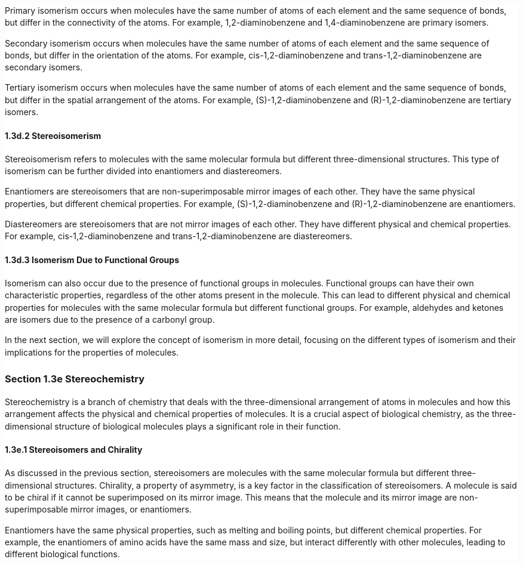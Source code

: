Primary isomerism occurs when molecules have the same number of atoms of each element and the same sequence of bonds, but differ in the connectivity of the atoms. For example, 1,2-diaminobenzene and 1,4-diaminobenzene are primary isomers.

Secondary isomerism occurs when molecules have the same number of atoms of each element and the same sequence of bonds, but differ in the orientation of the atoms. For example, cis-1,2-diaminobenzene and trans-1,2-diaminobenzene are secondary isomers.

Tertiary isomerism occurs when molecules have the same number of atoms of each element and the same sequence of bonds, but differ in the spatial arrangement of the atoms. For example, (S)-1,2-diaminobenzene and (R)-1,2-diaminobenzene are tertiary isomers.

#### 1.3d.2 Stereoisomerism

Stereoisomerism refers to molecules with the same molecular formula but different three-dimensional structures. This type of isomerism can be further divided into enantiomers and diastereomers.

Enantiomers are stereoisomers that are non-superimposable mirror images of each other. They have the same physical properties, but different chemical properties. For example, (S)-1,2-diaminobenzene and (R)-1,2-diaminobenzene are enantiomers.

Diastereomers are stereoisomers that are not mirror images of each other. They have different physical and chemical properties. For example, cis-1,2-diaminobenzene and trans-1,2-diaminobenzene are diastereomers.

#### 1.3d.3 Isomerism Due to Functional Groups

Isomerism can also occur due to the presence of functional groups in molecules. Functional groups can have their own characteristic properties, regardless of the other atoms present in the molecule. This can lead to different physical and chemical properties for molecules with the same molecular formula but different functional groups. For example, aldehydes and ketones are isomers due to the presence of a carbonyl group.

In the next section, we will explore the concept of isomerism in more detail, focusing on the different types of isomerism and their implications for the properties of molecules.




### Section 1.3e Stereochemistry

Stereochemistry is a branch of chemistry that deals with the three-dimensional arrangement of atoms in molecules and how this arrangement affects the physical and chemical properties of molecules. It is a crucial aspect of biological chemistry, as the three-dimensional structure of biological molecules plays a significant role in their function.

#### 1.3e.1 Stereoisomers and Chirality

As discussed in the previous section, stereoisomers are molecules with the same molecular formula but different three-dimensional structures. Chirality, a property of asymmetry, is a key factor in the classification of stereoisomers. A molecule is said to be chiral if it cannot be superimposed on its mirror image. This means that the molecule and its mirror image are non-superimposable mirror images, or enantiomers.

Enantiomers have the same physical properties, such as melting and boiling points, but different chemical properties. For example, the enantiomers of amino acids have the same mass and size, but interact differently with other molecules, leading to different biological functions.
